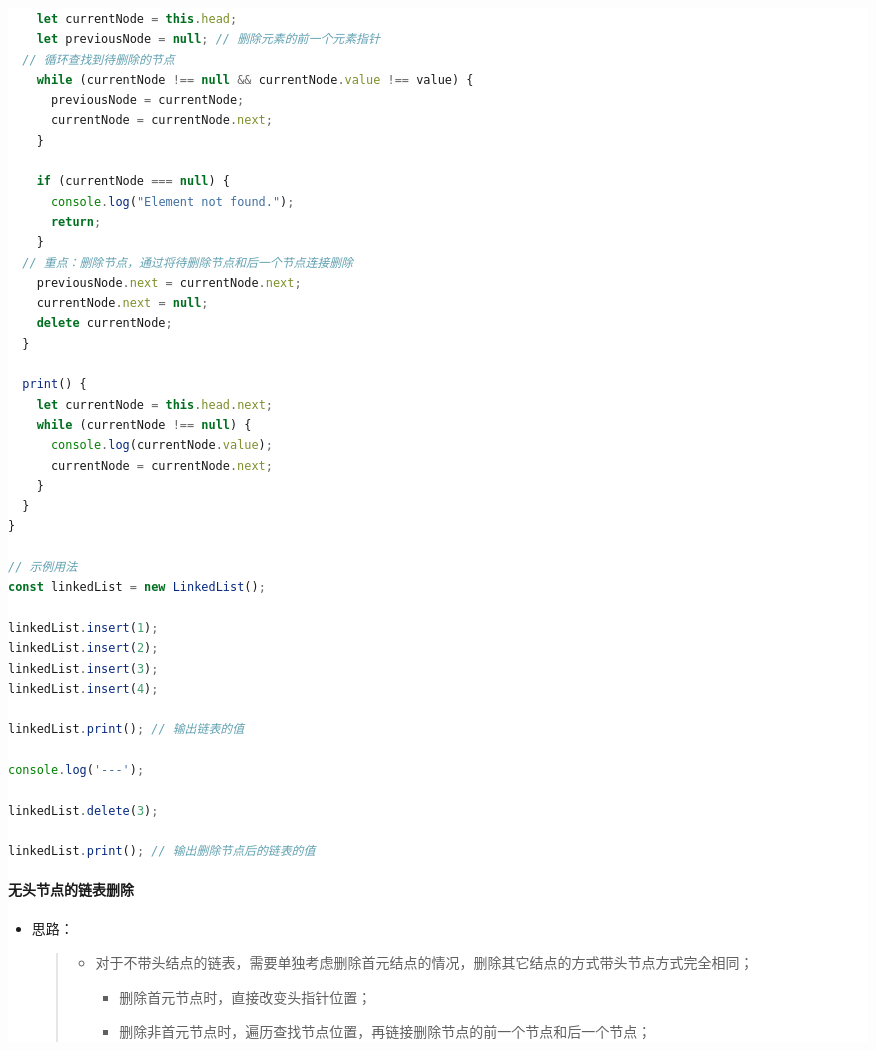   ```js
      let currentNode = this.head;
      let previousNode = null; // 删除元素的前一个元素指针
  	// 循环查找到待删除的节点
      while (currentNode !== null && currentNode.value !== value) {
        previousNode = currentNode;
        currentNode = currentNode.next;
      }
  
      if (currentNode === null) {
        console.log("Element not found.");
        return;
      }
  	// 重点：删除节点，通过将待删除节点和后一个节点连接删除
      previousNode.next = currentNode.next;
      currentNode.next = null;
      delete currentNode;
    }
  
    print() {
      let currentNode = this.head.next;
      while (currentNode !== null) {
        console.log(currentNode.value);
        currentNode = currentNode.next;
      }
    }
  }
  
  // 示例用法
  const linkedList = new LinkedList();
  
  linkedList.insert(1);
  linkedList.insert(2);
  linkedList.insert(3);
  linkedList.insert(4);
  
  linkedList.print(); // 输出链表的值
  
  console.log('---');
  
  linkedList.delete(3);
  
  linkedList.print(); // 输出删除节点后的链表的值
  ```

#### 无头节点的链表删除

* 思路：

  > * 对于不带头结点的链表，需要单独考虑删除首元结点的情况，删除其它结点的方式带头节点方式完全相同；
  >
  >   * 删除首元节点时，直接改变头指针位置；
  >
  >   * 删除非首元节点时，遍历查找节点位置，再链接删除节点的前一个节点和后一个节点；
  >